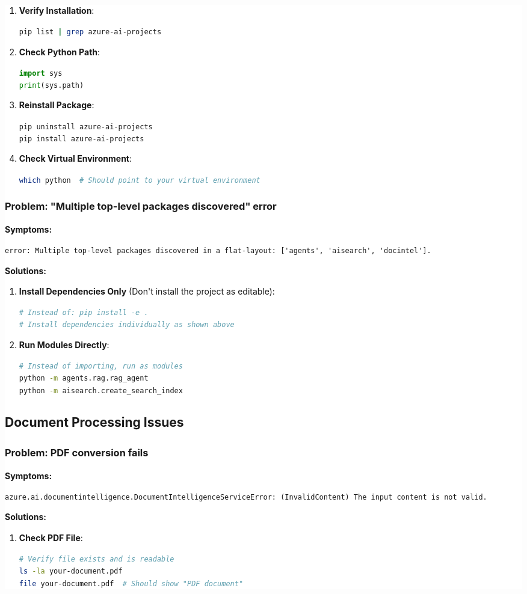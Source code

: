 1. **Verify Installation**:
   ```bash
   pip list | grep azure-ai-projects
   ```

2. **Check Python Path**:
   ```python
   import sys
   print(sys.path)
   ```

3. **Reinstall Package**:
   ```bash
   pip uninstall azure-ai-projects
   pip install azure-ai-projects
   ```

4. **Check Virtual Environment**:
   ```bash
   which python  # Should point to your virtual environment
   ```

### Problem: "Multiple top-level packages discovered" error

**Symptoms:**
```
error: Multiple top-level packages discovered in a flat-layout: ['agents', 'aisearch', 'docintel'].
```

**Solutions:**

1. **Install Dependencies Only** (Don't install the project as editable):
   ```bash
   # Instead of: pip install -e .
   # Install dependencies individually as shown above
   ```

2. **Run Modules Directly**:
   ```bash
   # Instead of importing, run as modules
   python -m agents.rag.rag_agent
   python -m aisearch.create_search_index
   ```

## Document Processing Issues

### Problem: PDF conversion fails

**Symptoms:**
```
azure.ai.documentintelligence.DocumentIntelligenceServiceError: (InvalidContent) The input content is not valid.
```

**Solutions:**

1. **Check PDF File**:
   ```bash
   # Verify file exists and is readable
   ls -la your-document.pdf
   file your-document.pdf  # Should show "PDF document"
   ```

